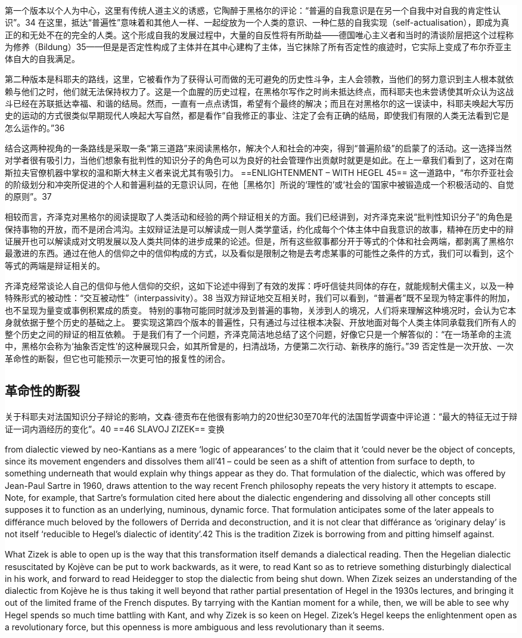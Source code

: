 第一个版本以个人为中心，这里有传统人道主义的诱惑，它陶醉于黑格尔的评论：“普遍的自我意识是在另一个自我中对自我的肯定性认识”。34
在这里，抵达“普遍性”意味着和其他人一样、一起绽放为一个人类的意识、一种仁慈的自我实现（self-actualisation），即成为真正的和无处不在的完全的人类。这个形成自我的发展过程中，大量的自反性将有所助益——德国唯心主义者和当时的清谈阶层把这个过程称为修养（Bildung）35——但是是否定性构成了主体并在其中心建构了主体，当它抹除了所有否定性的痕迹时，它实际上变成了布尔乔亚主体自大的自我满足。

第二种版本是科耶夫的路线，这里，它被看作为了获得认可而做的无可避免的历史性斗争，主人会领教，当他们的努力意识到主人根本就依赖与他们之时，他们就无法保持权力了。这是一个血腥的历史过程，在黑格尔写作之时尚未抵达终点，而科耶夫也未尝诱使其听众认为这战斗已经在苏联抵达幸福、和谐的结局。然而，一直有一点点诱饵，希望有个最终的解决；而且在对黑格尔的这一误读中，科耶夫唤起大写历史的运动的方式很类似早期现代人唤起大写自然，都是看作“自我修正的事业、注定了会有正确的结局，即使我们有限的人类无法看到它是怎么运作的。”36

结合这两种视角的一条路线是采取一条“第三道路”来阅读黑格尔，解决个人和社会的冲突，得到“普遍阶级”的启蒙了的活动。这一选择当然对学者很有吸引力，当他们想象有批判性的知识分子的角色可以为良好的社会管理作出贡献时就更是如此。在上一章我们看到了，这对在南斯拉夫官僚机器中掌权的温和斯大林主义者来说尤其有吸引力。
==ENLIGHTENMENT – WITH HEGEL 45==
这一道路中，“布尔乔亚社会的阶级划分和冲突所促进的个人和普遍利益的无意识认同，在他［黑格尔］所说的‘理性的’或‘社会的’国家中被锻造成一个积极活动的、自觉的原则”。37

相较而言，齐泽克对黑格尔的阅读提取了人类活动和经验的两个辩证相关的方面。我们已经讲到，对齐泽克来说“批判性知识分子”的角色是保持事物的开放，而不是闭合鸿沟。主奴辩证法是可以解读成一则人类学童话，约化成每个个体主体中自我意识的故事，精神在历史中的辩证展开也可以解读成对文明发展以及人类共同体的进步成果的论述。但是，所有这些叙事都分开于等式的个体和社会两端，都剥离了黑格尔最激进的东西。通过在他人的信仰之中的信仰构成的方式，以及看似是限制之物是去考虑某事的可能性之条件的方式，我们可以看到，这个等式的两端是辩证相关的。

齐泽克经常谈论人自己的信仰与他人信仰的交织，这如下论述中得到了有效的发挥：呼吁信徒共同体的存在，就能规制犬儒主义，以及一种特殊形式的被动性：“交互被动性”（interpassivity）。38
当双方辩证地交互相关时，我们可以看到，“普遍者”既不呈现为特定事件的附加，也不呈现为量变或事例积累成的质变。
特别的事物可能同时就涉及到普遍的事物，关涉到人的境况，人们将来理解这种境况时，会认为它本身就依据于整个历史的基础之上。
要实现这第四个版本的普遍性，只有通过与过往根本决裂、开放地面对每个人类主体同承载我们所有人的整个历史之间的辩证的相互依赖。
于是我们有了一个问题，齐泽克简洁地总结了这个问题，好像它只是一个解答似的：“在一场革命的主流中，黑格尔会称为‘抽象否定性’的这种展现只会，如其所曾是的，扫清战场，方便第二次行动、新秩序的施行。”39
否定性是一次开放、一次革命性的断裂，但它也可能预示一次更可怕的报复性的闭合。

## 革命性的断裂

关于科耶夫对法国知识分子辩论的影响，文森$\cdot$德贡布在他很有影响力的20世纪30至70年代的法国哲学调查中评论道：“最大的特征无过于辩证一词内涵经历的变化”。40
==46 SLAVOJ ZIZEK==
变换


from dialectic viewed by neo-Kantians as a mere ‘logic of appearances’ to the claim that it ‘could never be the object of concepts, since its movement engenders and dissolves them all’41 – could be seen as a shift of attention from surface to depth, to something underneath that would explain why things appear as they do. That formulation of the dialectic, which was offered by Jean-Paul Sartre in 1960, draws attention to the way recent French philosophy repeats the very history it attempts to escape. Note, for example, that Sartre’s formulation cited here about the dialectic engendering and dissolving all other concepts still supposes it to function as an underlying, numinous, dynamic force. That formulation anticipates some of the later appeals to différance much beloved by the followers of Derrida and deconstruction, and it is not clear that différance as ‘originary delay’ is not itself ‘reducible to Hegel’s dialectic of identity’.42 This is the tradition Zizek is borrowing from and pitting himself against.

What Zizek is able to open up is the way that this transformation itself demands a dialectical reading. Then the Hegelian dialectic resuscitated by Kojève can be put to work backwards, as it were, to read Kant so as to retrieve something disturbingly dialectical in his work, and forward to read Heidegger to stop the dialectic from being shut down. When Zizek seizes an understanding of the dialectic from Kojève he is thus taking it well beyond that rather partial presentation of Hegel in the 1930s lectures, and bringing it out of the limited frame of the French disputes. By tarrying with the Kantian moment for a while, then, we will be able to see why Hegel spends so much time battling with Kant, and why Zizek is so keen on Hegel. Zizek’s Hegel keeps the enlightenment open as a revolutionary force, but this openness is more ambiguous and less revolutionary than it seems.
